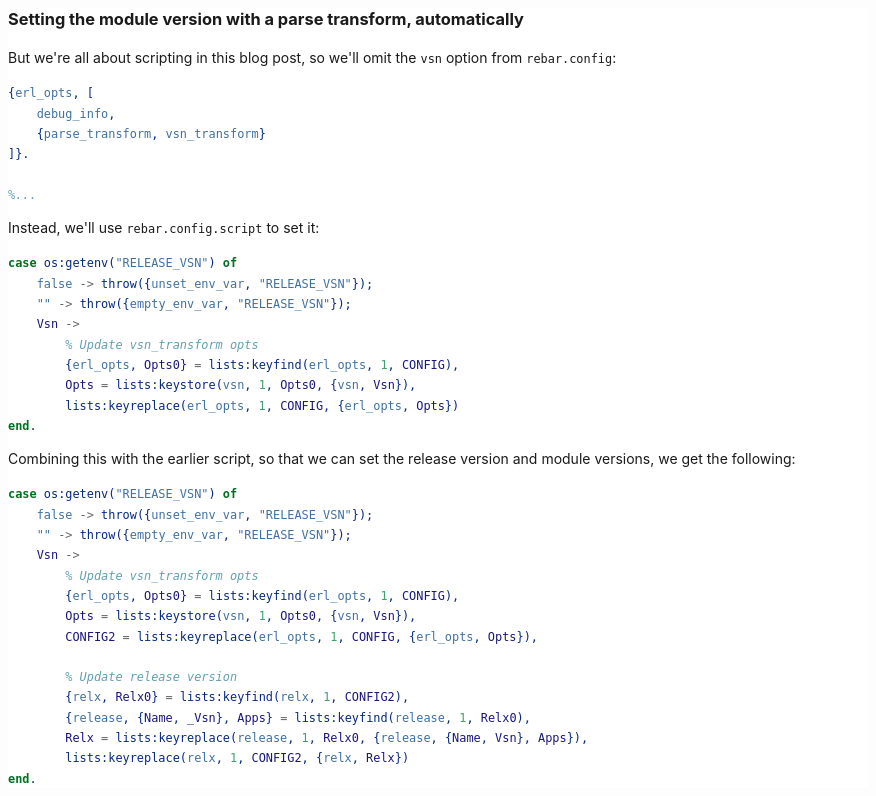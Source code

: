 ### Setting the module version with a parse transform, automatically

But we're all about scripting in this blog post, so we'll omit the `vsn` option from `rebar.config`:

```erlang
{erl_opts, [
    debug_info,
    {parse_transform, vsn_transform}
]}.

%...
```

Instead, we'll use `rebar.config.script` to set it:

```erlang
case os:getenv("RELEASE_VSN") of
    false -> throw({unset_env_var, "RELEASE_VSN"});
    "" -> throw({empty_env_var, "RELEASE_VSN"});
    Vsn ->
        % Update vsn_transform opts
        {erl_opts, Opts0} = lists:keyfind(erl_opts, 1, CONFIG),
        Opts = lists:keystore(vsn, 1, Opts0, {vsn, Vsn}),
        lists:keyreplace(erl_opts, 1, CONFIG, {erl_opts, Opts})
end.
```

Combining this with the earlier script, so that we can set the release version and module versions, we get the
following:

```erlang
case os:getenv("RELEASE_VSN") of
    false -> throw({unset_env_var, "RELEASE_VSN"});
    "" -> throw({empty_env_var, "RELEASE_VSN"});
    Vsn ->
        % Update vsn_transform opts
        {erl_opts, Opts0} = lists:keyfind(erl_opts, 1, CONFIG),
        Opts = lists:keystore(vsn, 1, Opts0, {vsn, Vsn}),
        CONFIG2 = lists:keyreplace(erl_opts, 1, CONFIG, {erl_opts, Opts}),

        % Update release version
        {relx, Relx0} = lists:keyfind(relx, 1, CONFIG2),
        {release, {Name, _Vsn}, Apps} = lists:keyfind(release, 1, Relx0),
        Relx = lists:keyreplace(release, 1, Relx0, {release, {Name, Vsn}, Apps}),
        lists:keyreplace(relx, 1, CONFIG2, {relx, Relx})
end.
```
